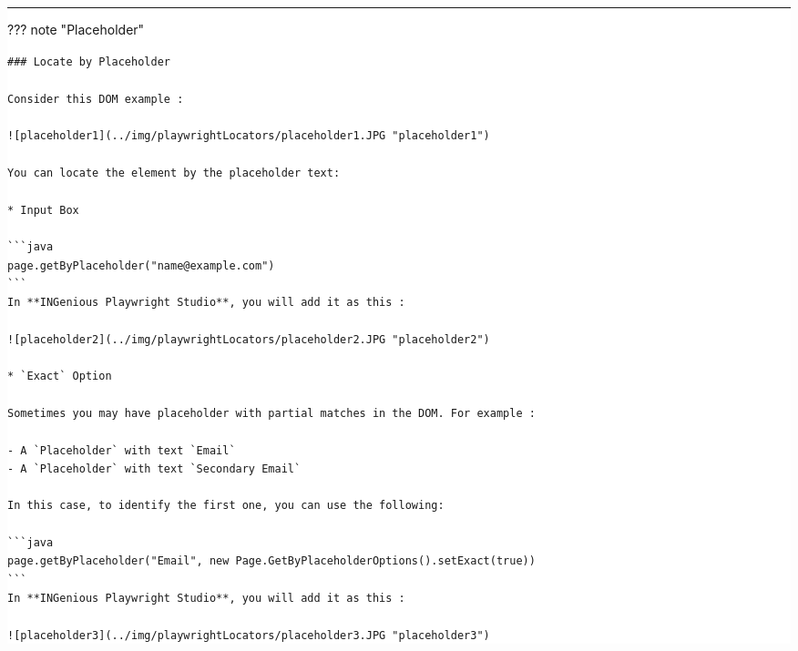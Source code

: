 

--------------------------------------------------------------

??? note "Placeholder"

    ### Locate by Placeholder

    Consider this DOM example :

    ![placeholder1](../img/playwrightLocators/placeholder1.JPG "placeholder1")

    You can locate the element by the placeholder text:

    * Input Box

    ```java
    page.getByPlaceholder("name@example.com")
    ```
    In **INGenious Playwright Studio**, you will add it as this :

    ![placeholder2](../img/playwrightLocators/placeholder2.JPG "placeholder2")

    * `Exact` Option

    Sometimes you may have placeholder with partial matches in the DOM. For example :

    - A `Placeholder` with text `Email`
    - A `Placeholder` with text `Secondary Email`

    In this case, to identify the first one, you can use the following:

    ```java
    page.getByPlaceholder("Email", new Page.GetByPlaceholderOptions().setExact(true))
    ```
    In **INGenious Playwright Studio**, you will add it as this :

    ![placeholder3](../img/playwrightLocators/placeholder3.JPG "placeholder3")
